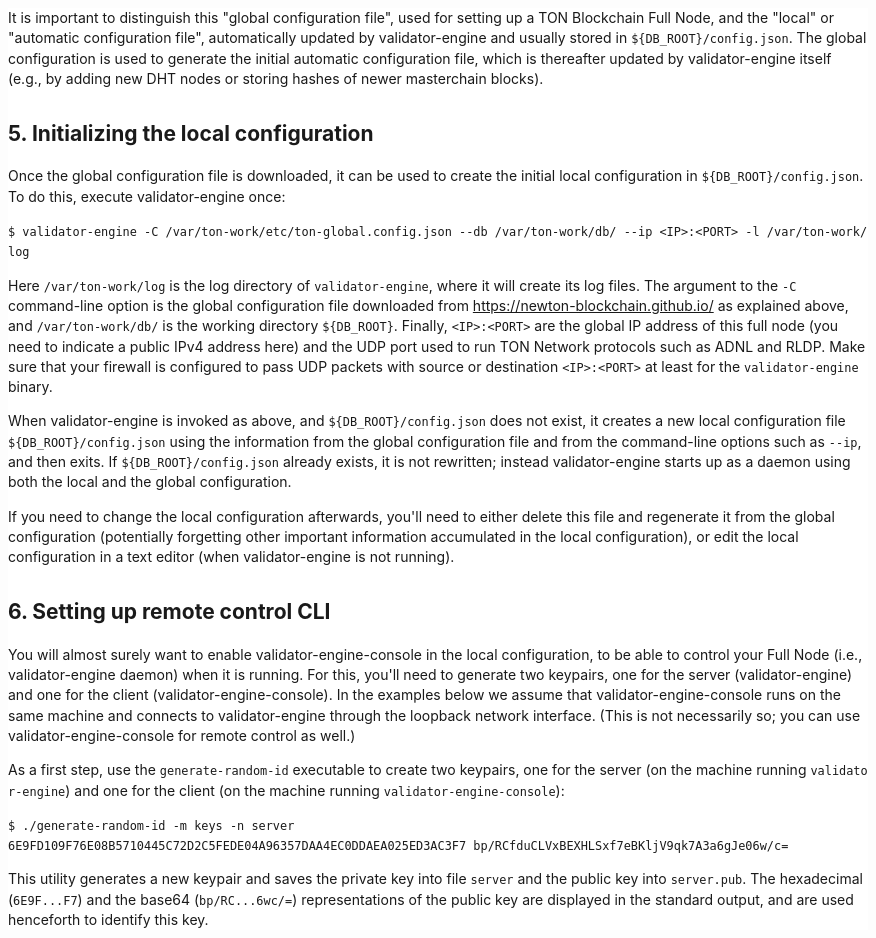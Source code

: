 It is important to distinguish this "global configuration file", used for setting up a TON Blockchain Full Node, and the "local" or "automatic configuration file", automatically updated by validator-engine and usually stored in `${DB_ROOT}/config.json`. The global configuration is used to generate the initial automatic configuration file, which is thereafter updated by validator-engine itself (e.g., by adding new DHT nodes or storing hashes of newer masterchain blocks).

## 5. Initializing the local configuration

Once the global configuration file is downloaded, it can be used to create the initial local configuration in `${DB_ROOT}/config.json`. To do this, execute validator-engine once:

```
$ validator-engine -C /var/ton-work/etc/ton-global.config.json --db /var/ton-work/db/ --ip <IP>:<PORT> -l /var/ton-work/log
```

Here `/var/ton-work/log` is the log directory of `validator-engine`, where it will create its log files. The argument to the `-C` command-line option is the global configuration file downloaded from https://newton-blockchain.github.io/ as explained above, and `/var/ton-work/db/` is the working directory `${DB_ROOT}`. Finally, `<IP>:<PORT>` are the global IP address of this full node (you need to indicate a public IPv4 address here) and the UDP port used to run TON Network protocols such as ADNL and RLDP. Make sure that your firewall is configured to pass UDP packets with source or destination `<IP>:<PORT>` at least for the `validator-engine` binary.

When validator-engine is invoked as above, and `${DB_ROOT}/config.json` does not exist, it creates a new local configuration file `${DB_ROOT}/config.json` using the information from the global configuration file and from the command-line options such as `--ip`, and then exits. If `${DB_ROOT}/config.json` already exists, it is not rewritten; instead validator-engine starts up as a daemon using both the local and the global configuration.

If you need to change the local configuration afterwards, you'll need to either delete this file and regenerate it from the global configuration (potentially forgetting other important information accumulated in the local configuration), or edit the local configuration in a text editor (when validator-engine is not running).

## 6. Setting up remote control CLI

You will almost surely want to enable validator-engine-console in the local configuration, to be able to control your Full Node (i.e., validator-engine daemon) when it is running. For this, you'll need to generate two keypairs, one for the server (validator-engine) and one for the client (validator-engine-console). In the examples below we assume that validator-engine-console runs on the same machine and connects to validator-engine through the loopback network interface. (This is not necessarily so; you can use validator-engine-console for remote control as well.)

As a first step, use the `generate-random-id` executable to create two keypairs, one for the server (on the machine running `validator-engine`) and one for the client (on the machine running `validator-engine-console`):

```
$ ./generate-random-id -m keys -n server
6E9FD109F76E08B5710445C72D2C5FEDE04A96357DAA4EC0DDAEA025ED3AC3F7 bp/RCfduCLVxBEXHLSxf7eBKljV9qk7A3a6gJe06w/c=
```

This utility generates a new keypair and saves the private key into file `server` and the public key into `server.pub`. The hexadecimal (`6E9F...F7`) and the base64 (`bp/RC...6wc/=`) representations of the public key are displayed in the standard output, and are used henceforth to identify this key.
